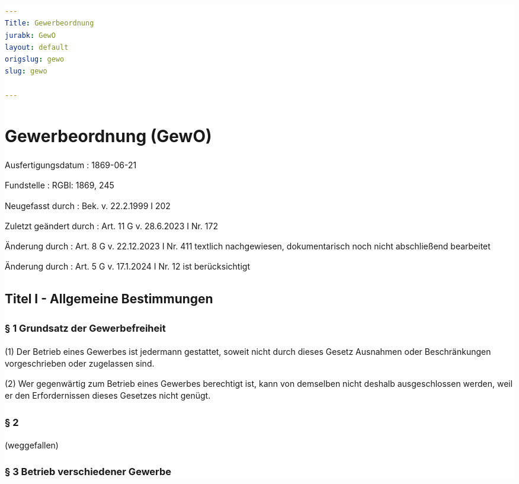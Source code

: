 ```yaml
---
Title: Gewerbeordnung
jurabk: GewO
layout: default
origslug: gewo
slug: gewo

---
```


# Gewerbeordnung (GewO)

Ausfertigungsdatum
:   1869-06-21

Fundstelle
:   RGBl: 1869, 245

Neugefasst durch
:   Bek. v. 22.2.1999 I 202

Zuletzt geändert durch
:   Art. 11 G v. 28.6.2023 I Nr. 172

Änderung durch
:   Art. 8 G v. 22.12.2023 I Nr. 411 textlich nachgewiesen, dokumentarisch noch nicht abschließend bearbeitet

Änderung durch
:   Art. 5 G v. 17.1.2024 I Nr. 12 ist berücksichtigt


## Titel I - Allgemeine Bestimmungen



### § 1 Grundsatz der Gewerbefreiheit

(1) Der Betrieb eines Gewerbes ist jedermann gestattet, soweit nicht
durch dieses Gesetz Ausnahmen oder Beschränkungen vorgeschrieben oder
zugelassen sind.

(2) Wer gegenwärtig zum Betrieb eines Gewerbes berechtigt ist, kann
von demselben nicht deshalb ausgeschlossen werden, weil er den
Erfordernissen dieses Gesetzes nicht genügt.


### § 2

(weggefallen)


### § 3 Betrieb verschiedener Gewerbe
